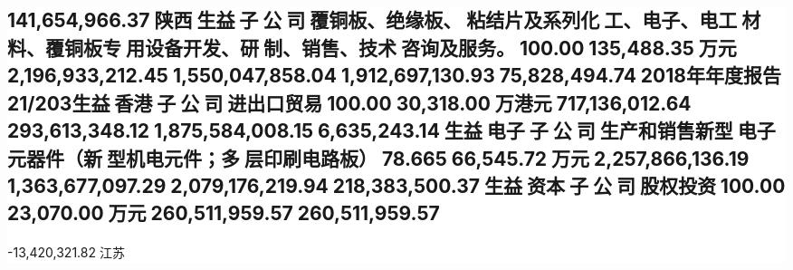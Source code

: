 141,654,966.37
陕西
生益
子
公
司
覆铜板、绝缘板、
粘结片及系列化
工、电子、电工
材料、覆铜板专
用设备开发、研
制、销售、技术
咨询及服务。
100.00
135,488.35
万元
2,196,933,212.45
1,550,047,858.04
1,912,697,130.93
75,828,494.74
2018年年度报告
21/203生益
香港
子
公
司
进出口贸易
100.00
30,318.00
万港元
717,136,012.64
293,613,348.12
1,875,584,008.15
6,635,243.14
生益
电子
子
公
司
生产和销售新型
电子元器件（新
型机电元件；多
层印刷电路板）
78.665
66,545.72
万元
2,257,866,136.19
1,363,677,097.29
2,079,176,219.94
218,383,500.37
生益
资本
子
公
司
股权投资
100.00
23,070.00
万元
260,511,959.57
260,511,959.57
-
-13,420,321.82
江苏